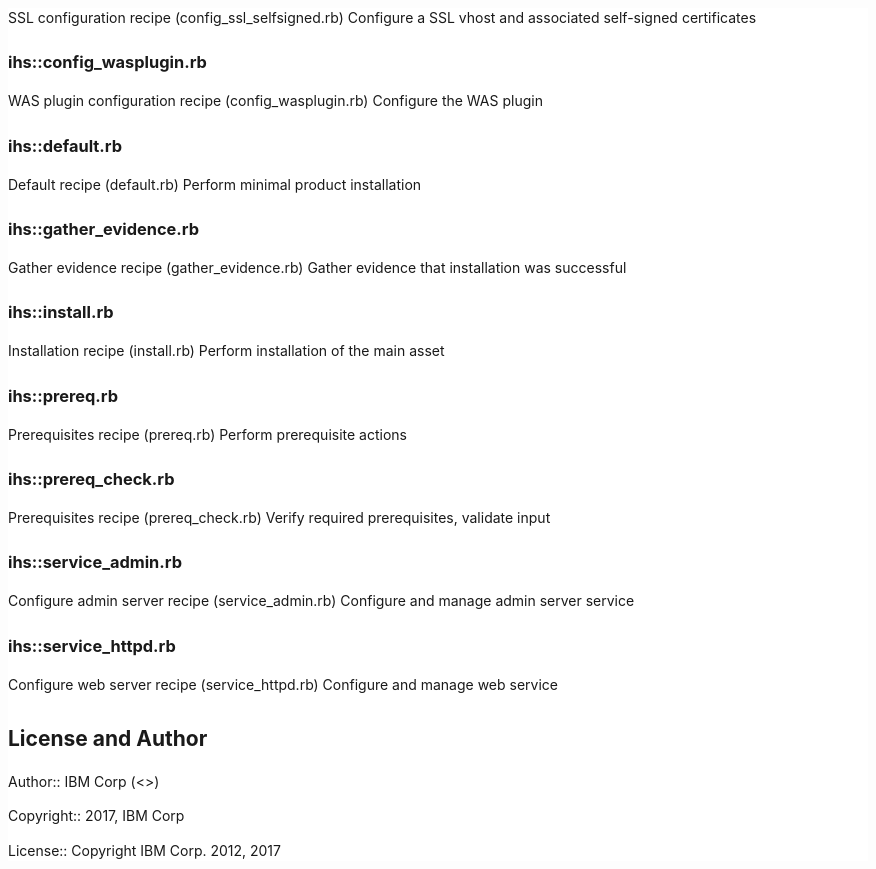 
SSL configuration recipe (config_ssl_selfsigned.rb)
Configure a SSL vhost and associated self-signed certificates


### ihs::config_wasplugin.rb


WAS plugin configuration recipe (config_wasplugin.rb)
Configure the WAS plugin


### ihs::default.rb


Default recipe (default.rb)
Perform minimal product installation


### ihs::gather_evidence.rb


Gather evidence recipe (gather_evidence.rb)
Gather evidence that installation was successful


### ihs::install.rb


Installation recipe (install.rb)
Perform installation of the main asset


### ihs::prereq.rb


Prerequisites recipe (prereq.rb)
Perform prerequisite actions


### ihs::prereq_check.rb


Prerequisites recipe (prereq_check.rb)
Verify required prerequisites, validate input


### ihs::service_admin.rb


Configure admin server recipe (service_admin.rb)
Configure and manage admin server service


### ihs::service_httpd.rb


Configure web server recipe (service_httpd.rb)
Configure and manage web service



License and Author
------------------

Author:: IBM Corp (<>)

Copyright:: 2017, IBM Corp

License:: Copyright IBM Corp. 2012, 2017

